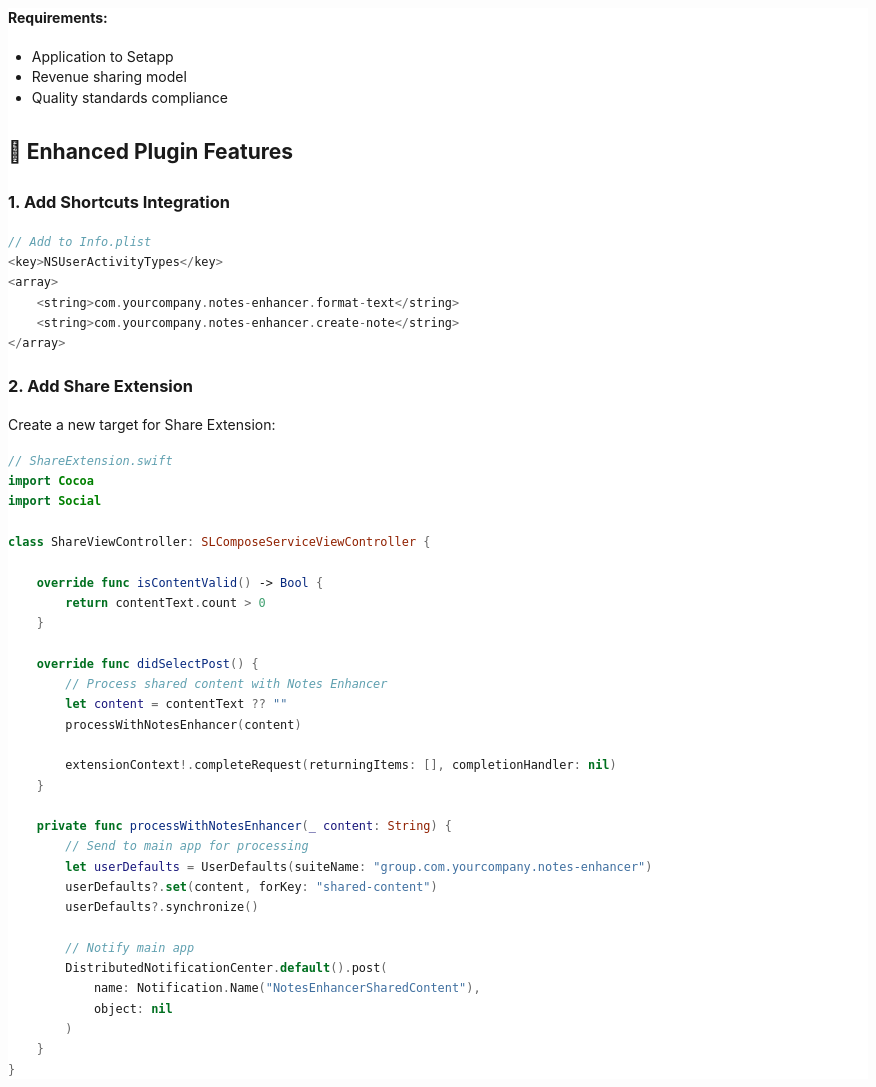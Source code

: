 #### Requirements:
- Application to Setapp
- Revenue sharing model
- Quality standards compliance

## 🔧 Enhanced Plugin Features

### 1. Add Shortcuts Integration

```swift
// Add to Info.plist
<key>NSUserActivityTypes</key>
<array>
    <string>com.yourcompany.notes-enhancer.format-text</string>
    <string>com.yourcompany.notes-enhancer.create-note</string>
</array>
```

### 2. Add Share Extension

Create a new target for Share Extension:

```swift
// ShareExtension.swift
import Cocoa
import Social

class ShareViewController: SLComposeServiceViewController {
    
    override func isContentValid() -> Bool {
        return contentText.count > 0
    }
    
    override func didSelectPost() {
        // Process shared content with Notes Enhancer
        let content = contentText ?? ""
        processWithNotesEnhancer(content)
        
        extensionContext!.completeRequest(returningItems: [], completionHandler: nil)
    }
    
    private func processWithNotesEnhancer(_ content: String) {
        // Send to main app for processing
        let userDefaults = UserDefaults(suiteName: "group.com.yourcompany.notes-enhancer")
        userDefaults?.set(content, forKey: "shared-content")
        userDefaults?.synchronize()
        
        // Notify main app
        DistributedNotificationCenter.default().post(
            name: Notification.Name("NotesEnhancerSharedContent"),
            object: nil
        )
    }
}
```

